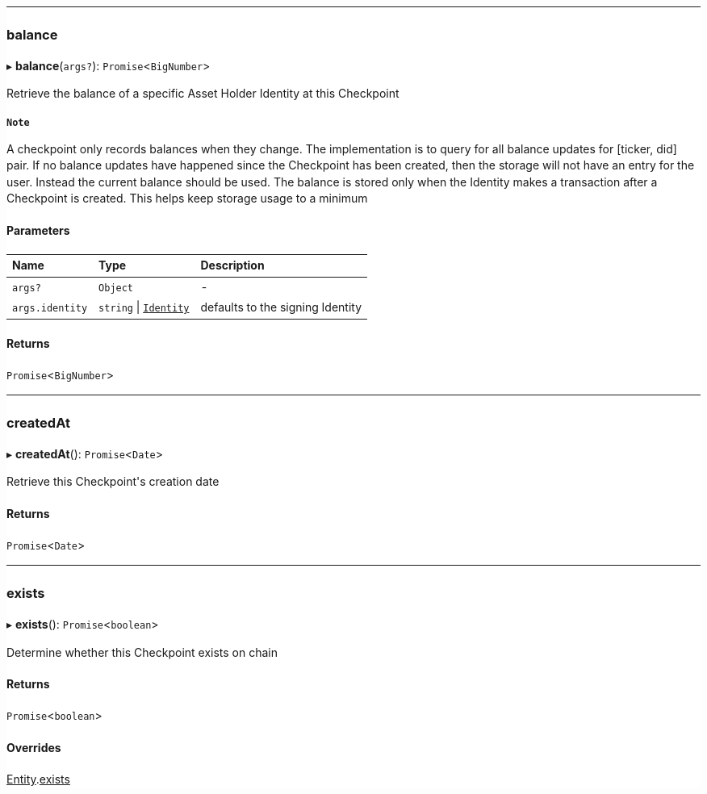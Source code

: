 ___

### balance

▸ **balance**(`args?`): `Promise`<`BigNumber`\>

Retrieve the balance of a specific Asset Holder Identity at this Checkpoint

**`Note`**

 A checkpoint only records balances when they change. The implementation is to query for all balance updates for [ticker, did] pair.
If no balance updates have happened since the Checkpoint has been created, then the storage will not have an entry for the user. Instead the current balance should be used.
The balance is stored only when the Identity makes a transaction after a Checkpoint is created. This helps keep storage usage to a minimum

#### Parameters

| Name | Type | Description |
| :------ | :------ | :------ |
| `args?` | `Object` | - |
| `args.identity` | `string` \| [`Identity`](../wiki/api.entities.Identity.Identity) | defaults to the signing Identity |

#### Returns

`Promise`<`BigNumber`\>

___

### createdAt

▸ **createdAt**(): `Promise`<`Date`\>

Retrieve this Checkpoint's creation date

#### Returns

`Promise`<`Date`\>

___

### exists

▸ **exists**(): `Promise`<`boolean`\>

Determine whether this Checkpoint exists on chain

#### Returns

`Promise`<`boolean`\>

#### Overrides

[Entity](../wiki/api.entities.Entity.Entity).[exists](../wiki/api.entities.Entity.Entity#exists)
